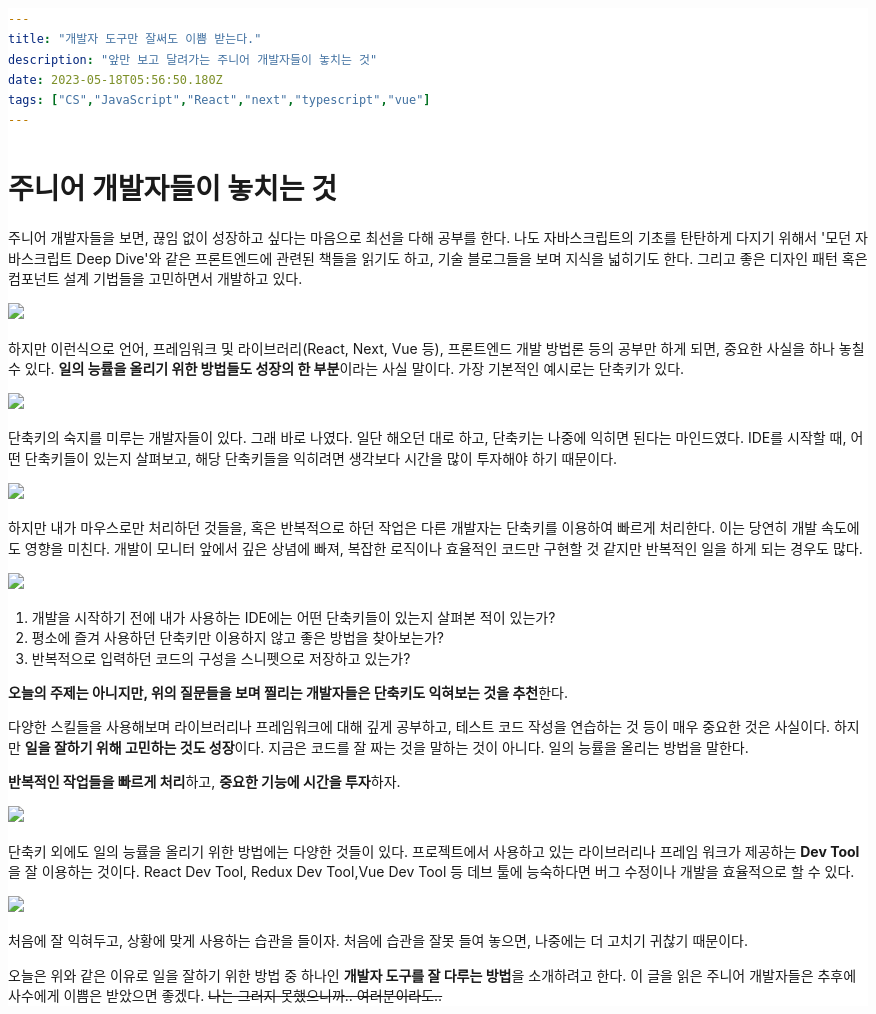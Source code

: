 ```yaml
---
title: "개발자 도구만 잘써도 이쁨 받는다."
description: "앞만 보고 달려가는 주니어 개발자들이 놓치는 것"
date: 2023-05-18T05:56:50.180Z
tags: ["CS","JavaScript","React","next","typescript","vue"]
---
```

# 주니어 개발자들이 놓치는 것

주니어 개발자들을 보면, 끊임 없이 성장하고 싶다는 마음으로 최선을 다해 공부를 한다. 나도 자바스크립트의 기초를 탄탄하게 다지기 위해서 '모던 자바스크립트 Deep Dive'와 같은 프론트엔드에 관련된 책들을 읽기도 하고, 기술 블로그들을 보며 지식을 넓히기도 한다. 그리고 좋은 디자인 패턴 혹은 컴포넌트 설계 기법들을 고민하면서 개발하고 있다.

![](/images/c5db97a3-fa50-4259-94d0-674ad95fe4b7-image.jpg)

하지만 이런식으로 언어, 프레임워크 및 라이브러리(React, Next, Vue 등), 프론트엔드 개발 방법론 등의 공부만 하게 되면, 중요한 사실을 하나 놓칠 수 있다. **일의 능률을 올리기 위한 방법들도 성장의 한 부분**이라는 사실 말이다. 가장 기본적인 예시로는 단축키가 있다.

![](/images/3a7795cc-1987-4a8f-a5c8-77d814537e74-image.jpg)

단축키의 숙지를 미루는 개발자들이 있다. 그래 바로 나였다. 일단 해오던 대로 하고, 단축키는 나중에 익히면 된다는 마인드였다. IDE를 시작할 때, 어떤 단축키들이 있는지 살펴보고, 해당 단축키들을 익히려면 생각보다 시간을 많이 투자해야 하기 때문이다.

![](/images/1d4ab3ed-6db2-47fa-b604-ec8aae066d96-image.png)

하지만 내가 마우스로만 처리하던 것들을, 혹은 반복적으로 하던 작업은 다른 개발자는 단축키를 이용하여 빠르게 처리한다. 이는 당연히 개발 속도에도 영향을 미친다. 개발이 모니터 앞에서 깊은 상념에 빠져, 복잡한 로직이나 효율적인 코드만 구현할 것 같지만 반복적인 일을 하게 되는 경우도 많다.

![](/images/1d196b38-9dce-47a0-9995-aa39cc1a3792-image.png)

1. 개발을 시작하기 전에 내가 사용하는 IDE에는 어떤 단축키들이 있는지 살펴본 적이 있는가?
2. 평소에 즐겨 사용하던 단축키만 이용하지 않고 좋은 방법을 찾아보는가?
3. 반복적으로 입력하던 코드의 구성을 스니펫으로 저장하고 있는가?

**오늘의 주제는 아니지만, 위의 질문들을 보며 찔리는 개발자들은 단축키도 익혀보는 것을 추천**한다.

다양한 스킬들을 사용해보며 라이브러리나 프레임워크에 대해 깊게 공부하고, 테스트 코드 작성을 연습하는 것 등이 매우 중요한 것은 사실이다. 하지만 **일을 잘하기 위해 고민하는 것도 성장**이다. 지금은 코드를 잘 짜는 것을 말하는 것이 아니다. 일의 능률을 올리는 방법을 말한다. 

**반복적인 작업들을 빠르게 처리**하고, **중요한 기능에 시간을 투자**하자.

![](/images/6f61c71d-b4f6-4f75-831c-78098ad46137-image.jpg)

단축키 외에도 일의 능률을 올리기 위한 방법에는 다양한 것들이 있다. 프로젝트에서 사용하고 있는 라이브러리나 프레임 워크가 제공하는 **Dev Tool**을 잘 이용하는 것이다. React Dev Tool, Redux Dev Tool,Vue Dev Tool 등 데브 툴에 능숙하다면 버그 수정이나 개발을 효율적으로 할 수 있다.

![](/images/48287464-28a9-4215-9491-ddf3a8c79b1a-image.jpg)

처음에 잘 익혀두고, 상황에 맞게 사용하는 습관을 들이자. 처음에 습관을 잘못 들여 놓으면, 나중에는 더 고치기 귀찮기 때문이다.

오늘은 위와 같은 이유로 일을 잘하기 위한 방법 중 하나인 **개발자 도구를 잘 다루는 방법**을 소개하려고 한다. 이 글을 읽은 주니어 개발자들은 추후에 사수에게 이쁨은 받았으면 좋겠다. 
~~나는 그러지 못했으니까.. 여러분이라도..~~
